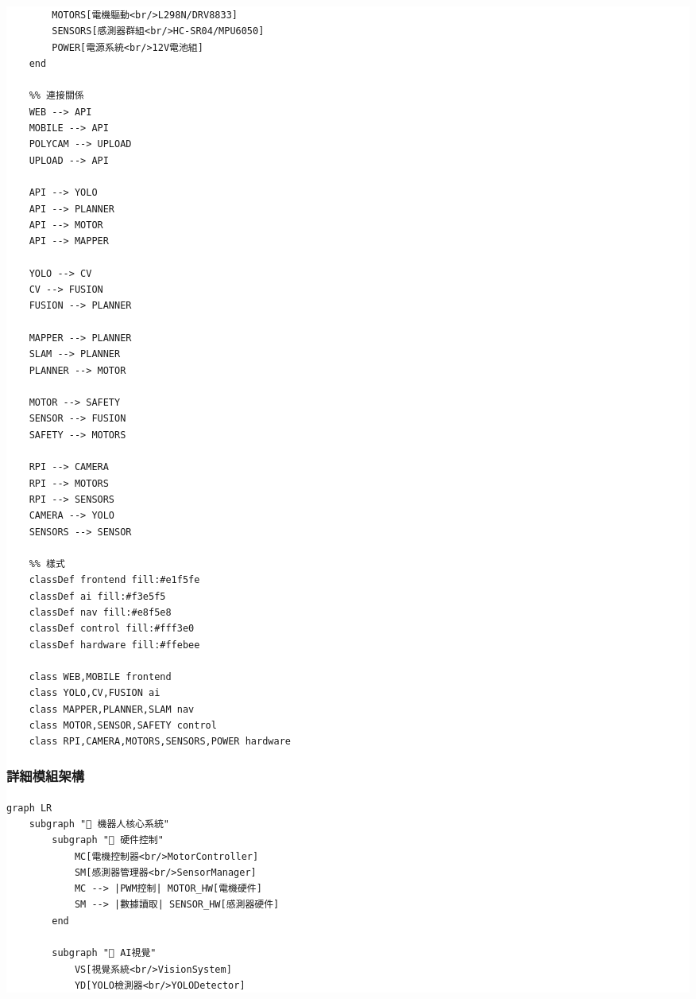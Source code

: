 ```mermaid
        MOTORS[電機驅動<br/>L298N/DRV8833]
        SENSORS[感測器群組<br/>HC-SR04/MPU6050]
        POWER[電源系統<br/>12V電池組]
    end
    
    %% 連接關係
    WEB --> API
    MOBILE --> API
    POLYCAM --> UPLOAD
    UPLOAD --> API
    
    API --> YOLO
    API --> PLANNER
    API --> MOTOR
    API --> MAPPER
    
    YOLO --> CV
    CV --> FUSION
    FUSION --> PLANNER
    
    MAPPER --> PLANNER
    SLAM --> PLANNER
    PLANNER --> MOTOR
    
    MOTOR --> SAFETY
    SENSOR --> FUSION
    SAFETY --> MOTORS
    
    RPI --> CAMERA
    RPI --> MOTORS
    RPI --> SENSORS
    CAMERA --> YOLO
    SENSORS --> SENSOR
    
    %% 樣式
    classDef frontend fill:#e1f5fe
    classDef ai fill:#f3e5f5
    classDef nav fill:#e8f5e8
    classDef control fill:#fff3e0
    classDef hardware fill:#ffebee
    
    class WEB,MOBILE frontend
    class YOLO,CV,FUSION ai
    class MAPPER,PLANNER,SLAM nav
    class MOTOR,SENSOR,SAFETY control
    class RPI,CAMERA,MOTORS,SENSORS,POWER hardware
```

### 詳細模組架構

```mermaid
graph LR
    subgraph "🎯 機器人核心系統"
        subgraph "📡 硬件控制"
            MC[電機控制器<br/>MotorController]
            SM[感測器管理器<br/>SensorManager]
            MC --> |PWM控制| MOTOR_HW[電機硬件]
            SM --> |數據讀取| SENSOR_HW[感測器硬件]
        end
        
        subgraph "🧠 AI視覺"
            VS[視覺系統<br/>VisionSystem]
            YD[YOLO檢測器<br/>YOLODetector]
```